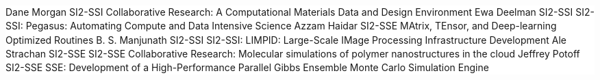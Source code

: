   <td><a href="https://figshare.com/articles/SI2-SSE_A_Next-Generation_Open-Source_Computational_Fluid_Dynamic_Code_for_Polydisperse_Multiphase_Flows_in_Science_and_Engineering/6169388" target="_blank"><i class="fa fa-external-link"></i></a></td>
  <td><a href="https://figshare.com/articles/A_Next-Generation_Open-Source_Computational_Fluid_Dynamic_Code_for_Polydisperse_Multiphase_Flows_in_Science_and_Engineering_-_Lightning_Talk_2018/6169391" target="_blank"><i class="fa fa-external-link"></i></a></td>
</tr>
<tr>
  <td>Dane Morgan</td>
  <td>SI2-SSI</td>
  <td>Collaborative Research: A Computational Materials Data and Design Environment</td>
  <td><a href="https://figshare.com/articles/SI2-SSI_Collaborative_Research_A_Computational_Materials_Data_and_Design/6168923" target="_blank"><i class="fa fa-external-link"></i></a></td>
  <td><a href="https://figshare.com/articles/SI2-SSI_Collaborative_Research_A_Computational_Materials_Data_and_Design_Environment/6168932" target="_blank"><i class="fa fa-external-link"></i></a></td>
</tr>
<tr>
  <td>Ewa Deelman</td>
  <td>SI2-SSI</td>
  <td>SI2-SSI: Pegasus: Automating Compute and Data Intensive Science</td>
  <td><a href="https://figshare.com/articles/SSI_Distributed_Workflow_Management_Research_and_Software_in_Support_of_Science/6160223" target="_blank"><i class="fa fa-external-link"></i></a></td>
  <td><a href="https://figshare.com/articles/The_Pegasus_Project/6174599" target="_blank"><i class="fa fa-external-link"></i></a></td>
</tr>
<tr>
  <td>Azzam Haidar</td>
  <td>SI2-SSE</td>
  <td>MAtrix, TEnsor, and Deep-learning Optimized Routines</td>
  <td><a href="https://figshare.com/articles/MAtrix_TEnsor_and_Deep-learning_Optimized_Routines_MATEDOR_/6174143" target="_blank"><i class="fa fa-external-link"></i></a></td>
  <td><a href="https://figshare.com/articles/MAtrix_TEnsor_and_Deep-learning_Optimized_Routines_MATEDOR_/6179954" target="_blank"><i class="fa fa-external-link"></i></a></td>
</tr>
<tr>
  <td>B. S. Manjunath</td>
  <td>SI2-SSI</td>
  <td>SI2-SSI: LIMPID: Large-Scale IMage Processing Infrastructure Development</td>
  <td><a href="https://figshare.com/articles/LIMPID_Large-scale_Image_Processing_Infrastructure/6169337" target="_blank"><i class="fa fa-external-link"></i></a></td>
  <td><a href="https://figshare.com/articles/LIMPID_BisQue_A_scalable_infrastructure_for_reproducible_image_driven_data_science/6171392" target="_blank"><i class="fa fa-external-link"></i></a></td>
</tr>
<tr>
  <td>Ale Strachan</td>
  <td>SI2-SSE</td>
  <td>SI2-SSE Collaborative Research: Molecular simulations of polymer nanostructures in the cloud</td>
  <td><a href="https://figshare.com/articles/SI2-SSE_Collaborative_Research_Molecular_simulations_for_polymeric_systems_in_the_cloud/6086414" target="_blank"><i class="fa fa-external-link"></i></a></td>
  <td><a href="https://figshare.com/articles/SI2-SSE_Collaborative_Research_Molecular_simulations_for_polymeric_systems_in_the_cloud/6086675" target="_blank"><i class="fa fa-external-link"></i></a></td>
</tr>
<tr>
  <td>Jeffrey Potoff</td>
  <td>SI2-SSE</td>
  <td>SSE: Development of a High-Performance Parallel Gibbs Ensemble Monte Carlo Simulation Engine</td>
  <td><a href="https://figshare.com/articles/GPU_Optimized_Monte_Carlo_GOMC_/6173999" target="_blank"><i class="fa fa-external-link"></i></a></td>
  <td><a href="https://figshare.com/articles/GOMC_Optimized_Monte_Carlo_Talk/6174059" target="_blank"><i class="fa fa-external-link"></i></a></td>